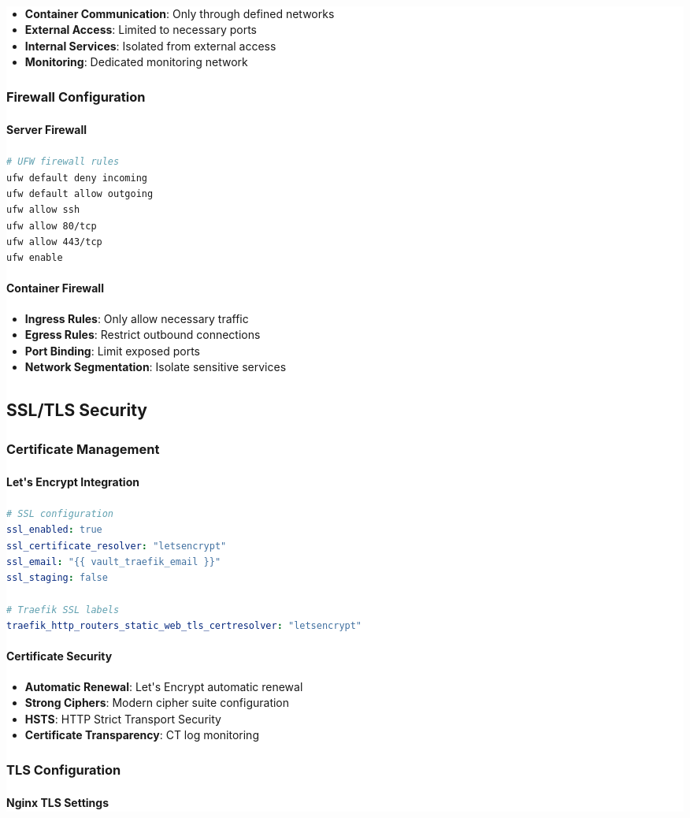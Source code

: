 - **Container Communication**: Only through defined networks
- **External Access**: Limited to necessary ports
- **Internal Services**: Isolated from external access
- **Monitoring**: Dedicated monitoring network

### Firewall Configuration

#### Server Firewall

```bash
# UFW firewall rules
ufw default deny incoming
ufw default allow outgoing
ufw allow ssh
ufw allow 80/tcp
ufw allow 443/tcp
ufw enable
```

#### Container Firewall

- **Ingress Rules**: Only allow necessary traffic
- **Egress Rules**: Restrict outbound connections
- **Port Binding**: Limit exposed ports
- **Network Segmentation**: Isolate sensitive services

## SSL/TLS Security

### Certificate Management

#### Let's Encrypt Integration

```yaml
# SSL configuration
ssl_enabled: true
ssl_certificate_resolver: "letsencrypt"
ssl_email: "{{ vault_traefik_email }}"
ssl_staging: false

# Traefik SSL labels
traefik_http_routers_static_web_tls_certresolver: "letsencrypt"
```

#### Certificate Security

- **Automatic Renewal**: Let's Encrypt automatic renewal
- **Strong Ciphers**: Modern cipher suite configuration
- **HSTS**: HTTP Strict Transport Security
- **Certificate Transparency**: CT log monitoring

### TLS Configuration

#### Nginx TLS Settings
